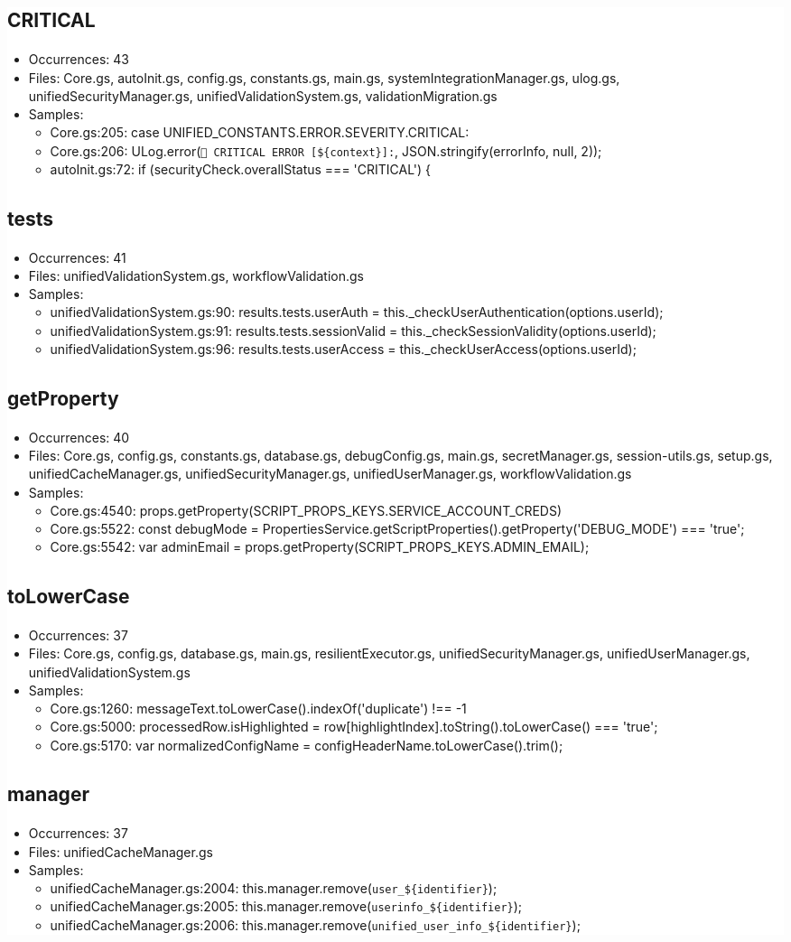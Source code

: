 ## CRITICAL
- Occurrences: 43
- Files: Core.gs, autoInit.gs, config.gs, constants.gs, main.gs, systemIntegrationManager.gs, ulog.gs, unifiedSecurityManager.gs, unifiedValidationSystem.gs, validationMigration.gs
- Samples:
  - Core.gs:205: case UNIFIED_CONSTANTS.ERROR.SEVERITY.CRITICAL:
  - Core.gs:206: ULog.error(`🚨 CRITICAL ERROR [${context}]:`, JSON.stringify(errorInfo, null, 2));
  - autoInit.gs:72: if (securityCheck.overallStatus === 'CRITICAL') {

## tests
- Occurrences: 41
- Files: unifiedValidationSystem.gs, workflowValidation.gs
- Samples:
  - unifiedValidationSystem.gs:90: results.tests.userAuth = this._checkUserAuthentication(options.userId);
  - unifiedValidationSystem.gs:91: results.tests.sessionValid = this._checkSessionValidity(options.userId);
  - unifiedValidationSystem.gs:96: results.tests.userAccess = this._checkUserAccess(options.userId);

## getProperty
- Occurrences: 40
- Files: Core.gs, config.gs, constants.gs, database.gs, debugConfig.gs, main.gs, secretManager.gs, session-utils.gs, setup.gs, unifiedCacheManager.gs, unifiedSecurityManager.gs, unifiedUserManager.gs, workflowValidation.gs
- Samples:
  - Core.gs:4540: props.getProperty(SCRIPT_PROPS_KEYS.SERVICE_ACCOUNT_CREDS)
  - Core.gs:5522: const debugMode = PropertiesService.getScriptProperties().getProperty('DEBUG_MODE') === 'true';
  - Core.gs:5542: var adminEmail = props.getProperty(SCRIPT_PROPS_KEYS.ADMIN_EMAIL);

## toLowerCase
- Occurrences: 37
- Files: Core.gs, config.gs, database.gs, main.gs, resilientExecutor.gs, unifiedSecurityManager.gs, unifiedUserManager.gs, unifiedValidationSystem.gs
- Samples:
  - Core.gs:1260: messageText.toLowerCase().indexOf('duplicate') !== -1
  - Core.gs:5000: processedRow.isHighlighted = row[highlightIndex].toString().toLowerCase() === 'true';
  - Core.gs:5170: var normalizedConfigName = configHeaderName.toLowerCase().trim();

## manager
- Occurrences: 37
- Files: unifiedCacheManager.gs
- Samples:
  - unifiedCacheManager.gs:2004: this.manager.remove(`user_${identifier}`);
  - unifiedCacheManager.gs:2005: this.manager.remove(`userinfo_${identifier}`);
  - unifiedCacheManager.gs:2006: this.manager.remove(`unified_user_info_${identifier}`);
